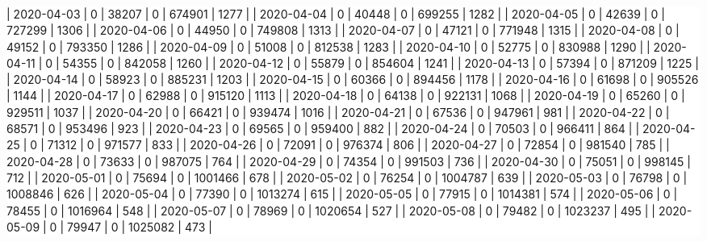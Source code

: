 | 2020-04-03 | 0 | 38207 | 0 | 674901 | 1277 |
| 2020-04-04 | 0 | 40448 | 0 | 699255 | 1282 |
| 2020-04-05 | 0 | 42639 | 0 | 727299 | 1306 |
| 2020-04-06 | 0 | 44950 | 0 | 749808 | 1313 |
| 2020-04-07 | 0 | 47121 | 0 | 771948 | 1315 |
| 2020-04-08 | 0 | 49152 | 0 | 793350 | 1286 |
| 2020-04-09 | 0 | 51008 | 0 | 812538 | 1283 |
| 2020-04-10 | 0 | 52775 | 0 | 830988 | 1290 |
| 2020-04-11 | 0 | 54355 | 0 | 842058 | 1260 |
| 2020-04-12 | 0 | 55879 | 0 | 854604 | 1241 |
| 2020-04-13 | 0 | 57394 | 0 | 871209 | 1225 |
| 2020-04-14 | 0 | 58923 | 0 | 885231 | 1203 |
| 2020-04-15 | 0 | 60366 | 0 | 894456 | 1178 |
| 2020-04-16 | 0 | 61698 | 0 | 905526 | 1144 |
| 2020-04-17 | 0 | 62988 | 0 | 915120 | 1113 |
| 2020-04-18 | 0 | 64138 | 0 | 922131 | 1068 |
| 2020-04-19 | 0 | 65260 | 0 | 929511 | 1037 |
| 2020-04-20 | 0 | 66421 | 0 | 939474 | 1016 |
| 2020-04-21 | 0 | 67536 | 0 | 947961 | 981 |
| 2020-04-22 | 0 | 68571 | 0 | 953496 | 923 |
| 2020-04-23 | 0 | 69565 | 0 | 959400 | 882 |
| 2020-04-24 | 0 | 70503 | 0 | 966411 | 864 |
| 2020-04-25 | 0 | 71312 | 0 | 971577 | 833 |
| 2020-04-26 | 0 | 72091 | 0 | 976374 | 806 |
| 2020-04-27 | 0 | 72854 | 0 | 981540 | 785 |
| 2020-04-28 | 0 | 73633 | 0 | 987075 | 764 |
| 2020-04-29 | 0 | 74354 | 0 | 991503 | 736 |
| 2020-04-30 | 0 | 75051 | 0 | 998145 | 712 |
| 2020-05-01 | 0 | 75694 | 0 | 1001466 | 678 |
| 2020-05-02 | 0 | 76254 | 0 | 1004787 | 639 |
| 2020-05-03 | 0 | 76798 | 0 | 1008846 | 626 |
| 2020-05-04 | 0 | 77390 | 0 | 1013274 | 615 |
| 2020-05-05 | 0 | 77915 | 0 | 1014381 | 574 |
| 2020-05-06 | 0 | 78455 | 0 | 1016964 | 548 |
| 2020-05-07 | 0 | 78969 | 0 | 1020654 | 527 |
| 2020-05-08 | 0 | 79482 | 0 | 1023237 | 495 |
| 2020-05-09 | 0 | 79947 | 0 | 1025082 | 473 |